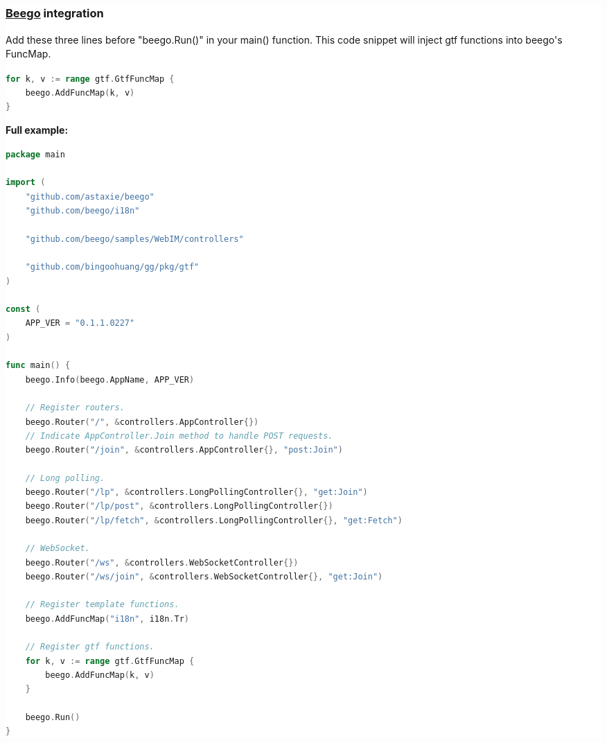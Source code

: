 ### [Beego](http://beego.me/) integration

Add these three lines before "beego.Run()" in your main() function. This code snippet will inject gtf functions into
beego's FuncMap.

```Go
for k, v := range gtf.GtfFuncMap {
	beego.AddFuncMap(k, v)
}
```

**Full example:**

```Go
package main

import (
	"github.com/astaxie/beego"
	"github.com/beego/i18n"

	"github.com/beego/samples/WebIM/controllers"

	"github.com/bingoohuang/gg/pkg/gtf"
)

const (
	APP_VER = "0.1.1.0227"
)

func main() {
	beego.Info(beego.AppName, APP_VER)

	// Register routers.
	beego.Router("/", &controllers.AppController{})
	// Indicate AppController.Join method to handle POST requests.
	beego.Router("/join", &controllers.AppController{}, "post:Join")

	// Long polling.
	beego.Router("/lp", &controllers.LongPollingController{}, "get:Join")
	beego.Router("/lp/post", &controllers.LongPollingController{})
	beego.Router("/lp/fetch", &controllers.LongPollingController{}, "get:Fetch")

	// WebSocket.
	beego.Router("/ws", &controllers.WebSocketController{})
	beego.Router("/ws/join", &controllers.WebSocketController{}, "get:Join")

	// Register template functions.
	beego.AddFuncMap("i18n", i18n.Tr)

	// Register gtf functions.
	for k, v := range gtf.GtfFuncMap {
		beego.AddFuncMap(k, v)
	}

	beego.Run()
}
```
